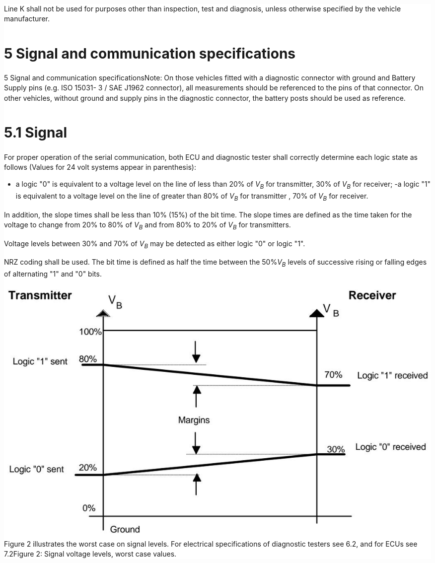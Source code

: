 Line K shall not be used for purposes other than inspection, test and diagnosis, unless otherwise specified by the vehicle manufacturer.

# 5 Signal and communication specifications

5 Signal and communication specificationsNote: On those vehicles fitted with a diagnostic connector with ground and Battery Supply pins (e.g. ISO 15031- 3 / SAE J1962 connector), all measurements should be referenced to the pins of that connector. On other vehicles, without ground and supply pins in the diagnostic connector, the battery posts should be used as reference.

# 5.1 Signal

For proper operation of the serial communication, both ECU and diagnostic tester shall correctly determine each logic state as follows (Values for 24 volt systems appear in parenthesis):

- a logic "0" is equivalent to a voltage level on the line of less than  $20\%$  of  $V_{B}$  for transmitter,  $30\%$  of  $V_{B}$  for receiver; 
-a logic "1" is equivalent to a voltage level on the line of greater than  $80\%$  of  $V_{B}$  for transmitter ,  $70\%$  of  $V_{B}$  for receiver.

In addition, the slope times shall be less than  $10\%$ $(15\%)$  of the bit time. The slope times are defined as the time taken for the voltage to change from  $20\%$  to  $80\%$  of  $V_{B}$  and from  $80\%$  to  $20\%$  of  $V_{B}$  for transmitters.

Voltage levels between  $30\%$  and  $70\%$  of  $V_{B}$  may be detected as either logic "0" or logic "1".

NRZ coding shall be used. The bit time is defined as half the time between the  $50\% V_{B}$  levels of successive rising or falling edges of alternating "1" and "0" bits.

![](images/0c4a9d0d7093221e56eb3344845a1adc0ece7782ec67aaf4c3e709a5e9e4238c.jpg)  
Figure 2 illustrates the worst case on signal levels. For electrical specifications of diagnostic testers see 6.2, and for ECUs see 7.2Figure 2: Signal voltage levels, worst case values.
